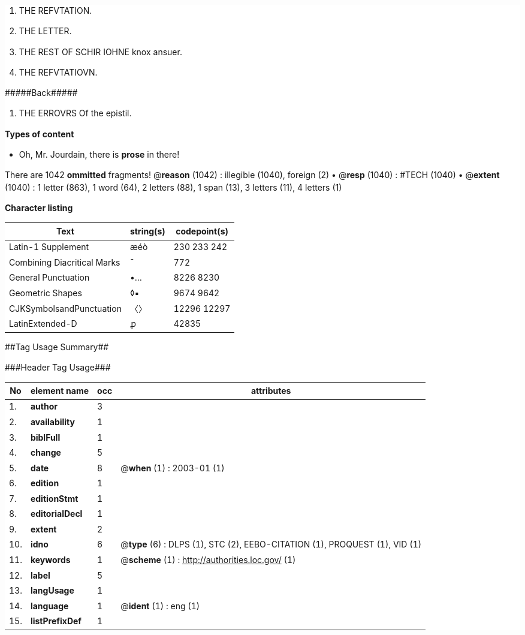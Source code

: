 1. THE REFVTATION.

1. THE LETTER.

1. THE REST OF SCHIR IOHNE
knox ansuer.

1. THE REFVTATIOVN.

#####Back#####

1. THE ERROVRS
Of the epistil.

**Types of content**

  * Oh, Mr. Jourdain, there is **prose** in there!

There are 1042 **ommitted** fragments! 
 @__reason__ (1042) : illegible (1040), foreign (2)  •  @__resp__ (1040) : #TECH (1040)  •  @__extent__ (1040) : 1 letter (863), 1 word (64), 2 letters (88), 1 span (13), 3 letters (11), 4 letters (1)

**Character listing**


|Text|string(s)|codepoint(s)|
|---|---|---|
|Latin-1 Supplement|æéò|230 233 242|
|Combining             Diacritical Marks|̄|772|
|General Punctuation|•…|8226 8230|
|Geometric Shapes|◊▪|9674 9642|
|CJKSymbolsandPunctuation|〈〉|12296 12297|
|LatinExtended-D|ꝓ|42835|

##Tag Usage Summary##

###Header Tag Usage###

|No|element name|occ|attributes|
|---|---|---|---|
|1.|__author__|3||
|2.|__availability__|1||
|3.|__biblFull__|1||
|4.|__change__|5||
|5.|__date__|8| @__when__ (1) : 2003-01 (1)|
|6.|__edition__|1||
|7.|__editionStmt__|1||
|8.|__editorialDecl__|1||
|9.|__extent__|2||
|10.|__idno__|6| @__type__ (6) : DLPS (1), STC (2), EEBO-CITATION (1), PROQUEST (1), VID (1)|
|11.|__keywords__|1| @__scheme__ (1) : http://authorities.loc.gov/ (1)|
|12.|__label__|5||
|13.|__langUsage__|1||
|14.|__language__|1| @__ident__ (1) : eng (1)|
|15.|__listPrefixDef__|1||